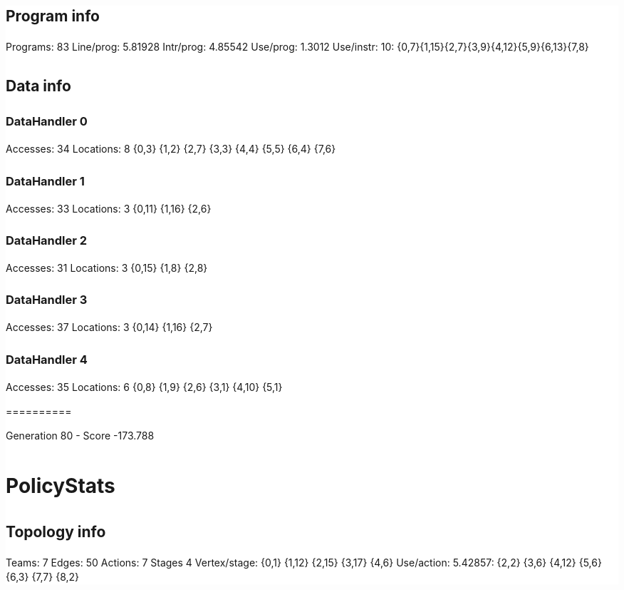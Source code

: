 ## Program info
Programs:	83
Line/prog:	5.81928
Intr/prog:	4.85542
Use/prog:	1.3012
Use/instr:	10: {0,7}{1,15}{2,7}{3,9}{4,12}{5,9}{6,13}{7,8}

## Data info

### DataHandler 0
Accesses:	34
Locations:	8
{0,3} {1,2} {2,7} {3,3} {4,4} {5,5} {6,4} {7,6} 

### DataHandler 1
Accesses:	33
Locations:	3
{0,11} {1,16} {2,6} 

### DataHandler 2
Accesses:	31
Locations:	3
{0,15} {1,8} {2,8} 

### DataHandler 3
Accesses:	37
Locations:	3
{0,14} {1,16} {2,7} 

### DataHandler 4
Accesses:	35
Locations:	6
{0,8} {1,9} {2,6} {3,1} {4,10} {5,1} 


==========

Generation 80 - Score -173.788

# PolicyStats
## Topology info
Teams:		7
Edges:		50
Actions:	7
Stages		4
Vertex/stage:	{0,1} {1,12} {2,15} {3,17} {4,6} 
Use/action:	5.42857: {2,2} {3,6} {4,12} {5,6} {6,3} {7,7} {8,2} 
